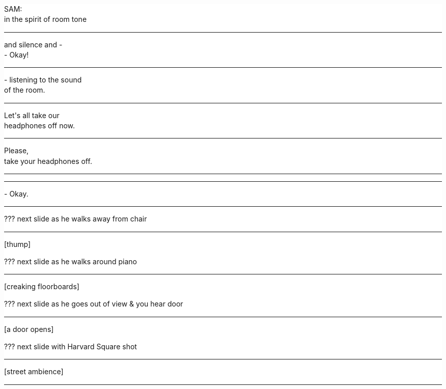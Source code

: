 
SAM:<br>
in the spirit of room tone

---

and silence and -<br>
\- Okay!

---

\- listening to the sound<br>
of the room.

---

Let's all take our<br>
headphones off now.

---

Please,<br>
take your headphones off.

---


---

\- Okay.

---

???
next slide as he walks away from chair

---

[thump]

???
next slide as he walks around  piano

---

[creaking floorboards]

???
next slide as he  goes out of view & you hear door

---

[a door opens]

???
next slide with Harvard Square shot

---

[street ambience]

---
